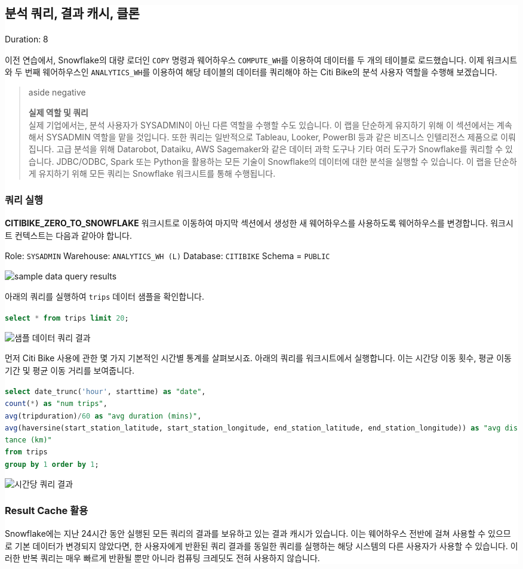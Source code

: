 
## 분석 쿼리, 결과 캐시, 클론

Duration: 8

이전 연습에서, Snowflake의 대량 로더인  `COPY`  명령과 웨어하우스  `COMPUTE_WH`를 이용하여 데이터를 두 개의 테이블로 로드했습니다. 이제 워크시트와 두 번째 웨어하우스인  `ANALYTICS_WH`를 이용하여 해당 테이블의 데이터를 쿼리해야 하는 Citi Bike의 분석 사용자 역할을 수행해 보겠습니다.

> aside negative
> 
>  **실제 역할 및 쿼리**  
실제 기업에서는, 분석 사용자가 SYSADMIN이 아닌 다른 역할을 수행할 수도 있습니다. 이 랩을 단순하게 유지하기 위해 이 섹션에서는 계속해서 SYSADMIN 역할을 맡을 것입니다. 또한 쿼리는 일반적으로 Tableau, Looker, PowerBI 등과 같은 비즈니스 인텔리전스 제품으로 이뤄집니다. 고급 분석을 위해 Datarobot, Dataiku, AWS Sagemaker와 같은 데이터 과학 도구나 기타 여러 도구가 Snowflake를 쿼리할 수 있습니다. JDBC/ODBC, Spark 또는 Python을 활용하는 모든 기술이 Snowflake의 데이터에 대한 분석을 실행할 수 있습니다. 이 랩을 단순하게 유지하기 위해 모든 쿼리는 Snowflake 워크시트를 통해 수행됩니다.

### 쿼리 실행

**CITIBIKE_ZERO_TO_SNOWFLAKE** 워크시트로 이동하여 마지막 섹션에서 생성한 새 웨어하우스를 사용하도록 웨어하우스를 변경합니다. 워크시트 컨텍스트는 다음과 같아야 합니다.

Role: `SYSADMIN`
Warehouse: `ANALYTICS_WH (L)`
Database: `CITIBIKE`
Schema = `PUBLIC`

![sample data query results](assets/6Query_1.png)

아래의 쿼리를 실행하여 `trips` 데이터 샘플을 확인합니다.

```SQL
select * from trips limit 20;
```

![샘플 데이터 쿼리 결과](assets/6Query_2.png)

먼저 Citi Bike 사용에 관한 몇 가지 기본적인 시간별 통계를 살펴보시죠. 아래의 쿼리를 워크시트에서 실행합니다. 이는 시간당 이동 횟수, 평균 이동 기간 및 평균 이동 거리를 보여줍니다.

```SQL
select date_trunc('hour', starttime) as "date",
count(*) as "num trips",
avg(tripduration)/60 as "avg duration (mins)",
avg(haversine(start_station_latitude, start_station_longitude, end_station_latitude, end_station_longitude)) as "avg distance (km)"
from trips
group by 1 order by 1;
```

![시간당 쿼리 결과](assets/6Query_3.png)

### Result Cache 활용

Snowflake에는 지난 24시간 동안 실행된 모든 쿼리의 결과를 보유하고 있는 결과 캐시가 있습니다. 이는 웨어하우스 전반에 걸쳐 사용할 수 있으므로 기본 데이터가 변경되지 않았다면, 한 사용자에게 반환된 쿼리 결과를 동일한 쿼리를 실행하는 해당 시스템의 다른 사용자가 사용할 수 있습니다. 이러한 반복 쿼리는 매우 빠르게 반환될 뿐만 아니라 컴퓨팅 크레딧도 전혀 사용하지 않습니다.
